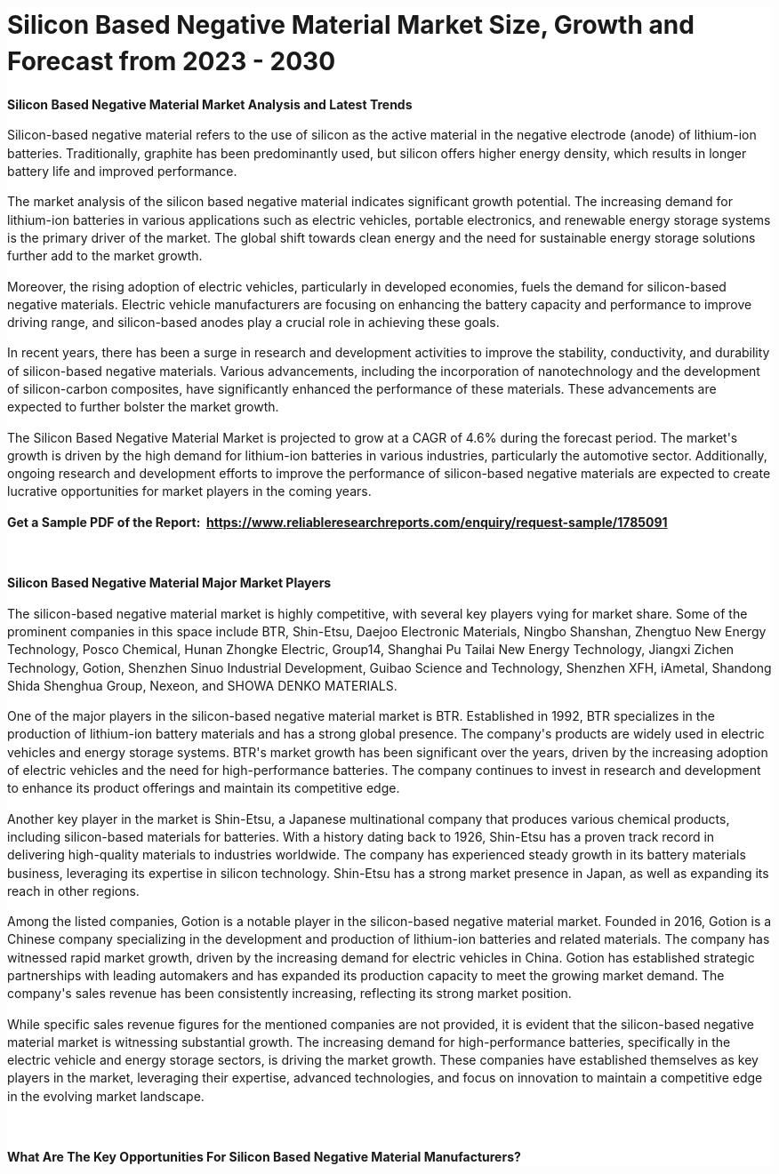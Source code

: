 <p><h1>Silicon Based Negative Material Market Size, Growth and Forecast from 2023 - 2030</h1></p><p><strong>Silicon Based Negative Material Market Analysis and Latest Trends</strong></p>
<p><p>Silicon-based negative material refers to the use of silicon as the active material in the negative electrode (anode) of lithium-ion batteries. Traditionally, graphite has been predominantly used, but silicon offers higher energy density, which results in longer battery life and improved performance.</p><p>The market analysis of the silicon based negative material indicates significant growth potential. The increasing demand for lithium-ion batteries in various applications such as electric vehicles, portable electronics, and renewable energy storage systems is the primary driver of the market. The global shift towards clean energy and the need for sustainable energy storage solutions further add to the market growth.</p><p>Moreover, the rising adoption of electric vehicles, particularly in developed economies, fuels the demand for silicon-based negative materials. Electric vehicle manufacturers are focusing on enhancing the battery capacity and performance to improve driving range, and silicon-based anodes play a crucial role in achieving these goals.</p><p>In recent years, there has been a surge in research and development activities to improve the stability, conductivity, and durability of silicon-based negative materials. Various advancements, including the incorporation of nanotechnology and the development of silicon-carbon composites, have significantly enhanced the performance of these materials. These advancements are expected to further bolster the market growth.</p><p>The Silicon Based Negative Material Market is projected to grow at a CAGR of 4.6% during the forecast period. The market's growth is driven by the high demand for lithium-ion batteries in various industries, particularly the automotive sector. Additionally, ongoing research and development efforts to improve the performance of silicon-based negative materials are expected to create lucrative opportunities for market players in the coming years.</p></p>
<p><strong>Get a Sample PDF of the Report:&nbsp; <a href="https://www.reliableresearchreports.com/enquiry/request-sample/1785091">https://www.reliableresearchreports.com/enquiry/request-sample/1785091</a></strong></p>
<p>&nbsp;</p>
<p><strong>Silicon Based Negative Material Major Market Players</strong></p>
<p><p>The silicon-based negative material market is highly competitive, with several key players vying for market share. Some of the prominent companies in this space include BTR, Shin-Etsu, Daejoo Electronic Materials, Ningbo Shanshan, Zhengtuo New Energy Technology, Posco Chemical, Hunan Zhongke Electric, Group14, Shanghai Pu Tailai New Energy Technology, Jiangxi Zichen Technology, Gotion, Shenzhen Sinuo Industrial Development, Guibao Science and Technology, Shenzhen XFH, iAmetal, Shandong Shida Shenghua Group, Nexeon, and SHOWA DENKO MATERIALS.</p><p>One of the major players in the silicon-based negative material market is BTR. Established in 1992, BTR specializes in the production of lithium-ion battery materials and has a strong global presence. The company's products are widely used in electric vehicles and energy storage systems. BTR's market growth has been significant over the years, driven by the increasing adoption of electric vehicles and the need for high-performance batteries. The company continues to invest in research and development to enhance its product offerings and maintain its competitive edge.</p><p>Another key player in the market is Shin-Etsu, a Japanese multinational company that produces various chemical products, including silicon-based materials for batteries. With a history dating back to 1926, Shin-Etsu has a proven track record in delivering high-quality materials to industries worldwide. The company has experienced steady growth in its battery materials business, leveraging its expertise in silicon technology. Shin-Etsu has a strong market presence in Japan, as well as expanding its reach in other regions.</p><p>Among the listed companies, Gotion is a notable player in the silicon-based negative material market. Founded in 2016, Gotion is a Chinese company specializing in the development and production of lithium-ion batteries and related materials. The company has witnessed rapid market growth, driven by the increasing demand for electric vehicles in China. Gotion has established strategic partnerships with leading automakers and has expanded its production capacity to meet the growing market demand. The company's sales revenue has been consistently increasing, reflecting its strong market position.</p><p>While specific sales revenue figures for the mentioned companies are not provided, it is evident that the silicon-based negative material market is witnessing substantial growth. The increasing demand for high-performance batteries, specifically in the electric vehicle and energy storage sectors, is driving the market growth. These companies have established themselves as key players in the market, leveraging their expertise, advanced technologies, and focus on innovation to maintain a competitive edge in the evolving market landscape.</p></p>
<p>&nbsp;</p>
<p><strong>What Are The Key Opportunities For Silicon Based Negative Material Manufacturers?</strong></p>